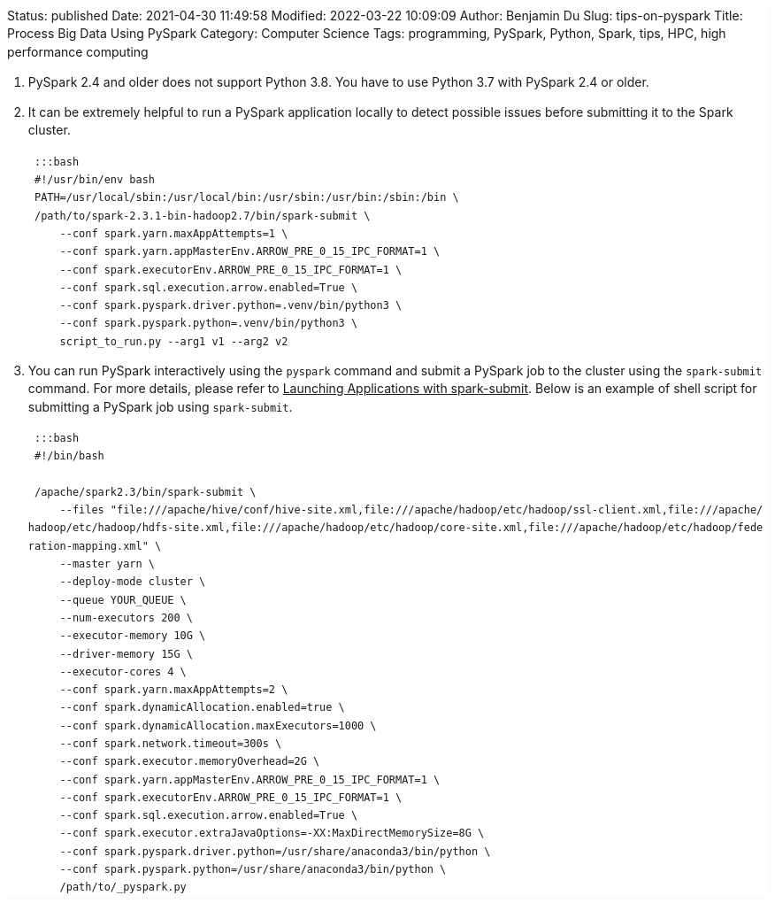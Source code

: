 Status: published
Date: 2021-04-30 11:49:58
Modified: 2022-03-22 10:09:09
Author: Benjamin Du
Slug: tips-on-pyspark
Title: Process Big Data Using PySpark
Category: Computer Science
Tags: programming, PySpark, Python, Spark, tips, HPC, high performance computing

1. PySpark 2.4 and older does not support Python 3.8.
    You have to use Python 3.7 with PySpark 2.4 or older.

2. It can be extremely helpful to run a PySpark application locally to detect possible issues
    before submitting it to the Spark cluster.

        :::bash
        #!/usr/bin/env bash
        PATH=/usr/local/sbin:/usr/local/bin:/usr/sbin:/usr/bin:/sbin:/bin \
        /path/to/spark-2.3.1-bin-hadoop2.7/bin/spark-submit \
            --conf spark.yarn.maxAppAttempts=1 \
            --conf spark.yarn.appMasterEnv.ARROW_PRE_0_15_IPC_FORMAT=1 \
            --conf spark.executorEnv.ARROW_PRE_0_15_IPC_FORMAT=1 \
            --conf spark.sql.execution.arrow.enabled=True \
            --conf spark.pyspark.driver.python=.venv/bin/python3 \
            --conf spark.pyspark.python=.venv/bin/python3 \
            script_to_run.py --arg1 v1 --arg2 v2

3. You can run PySpark interactively using the `pyspark` command
  and submit a PySpark job to the cluster using the `spark-submit` command.
	For more details, 
	please refer to
	[Launching Applications with spark-submit](https://spark.apache.org/docs/latest/submitting-applications.html#launching-applications-with-spark-submit).
    Below is an example of shell script for submitting a PySpark job using `spark-submit`.

        :::bash
        #!/bin/bash

        /apache/spark2.3/bin/spark-submit \
            --files "file:///apache/hive/conf/hive-site.xml,file:///apache/hadoop/etc/hadoop/ssl-client.xml,file:///apache/hadoop/etc/hadoop/hdfs-site.xml,file:///apache/hadoop/etc/hadoop/core-site.xml,file:///apache/hadoop/etc/hadoop/federation-mapping.xml" \
            --master yarn \
            --deploy-mode cluster \
            --queue YOUR_QUEUE \
            --num-executors 200 \
            --executor-memory 10G \
            --driver-memory 15G \
            --executor-cores 4 \
            --conf spark.yarn.maxAppAttempts=2 \
            --conf spark.dynamicAllocation.enabled=true \
            --conf spark.dynamicAllocation.maxExecutors=1000 \
            --conf spark.network.timeout=300s \
            --conf spark.executor.memoryOverhead=2G \
            --conf spark.yarn.appMasterEnv.ARROW_PRE_0_15_IPC_FORMAT=1 \
            --conf spark.executorEnv.ARROW_PRE_0_15_IPC_FORMAT=1 \
            --conf spark.sql.execution.arrow.enabled=True \
            --conf spark.executor.extraJavaOptions=-XX:MaxDirectMemorySize=8G \
            --conf spark.pyspark.driver.python=/usr/share/anaconda3/bin/python \
            --conf spark.pyspark.python=/usr/share/anaconda3/bin/python \
            /path/to/_pyspark.py
